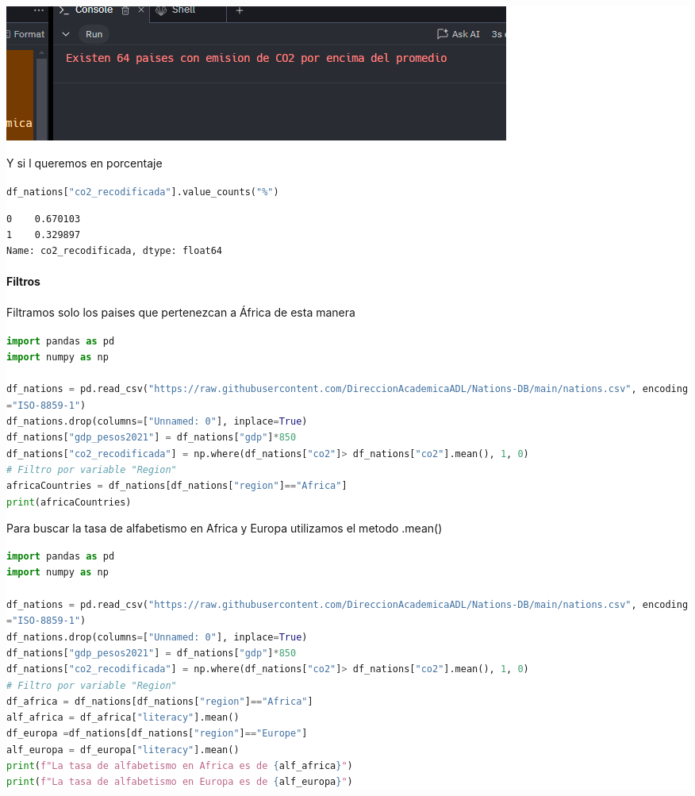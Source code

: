 ![alt text](image-13.png)

Y si l queremos en porcentaje

```python
df_nations["co2_recodificada"].value_counts("%")
```

```
0    0.670103
1    0.329897
Name: co2_recodificada, dtype: float64
```
#### Filtros
Filtramos solo los paises que pertenezcan a África de esta manera
```python
import pandas as pd
import numpy as np

df_nations = pd.read_csv("https://raw.githubusercontent.com/DireccionAcademicaADL/Nations-DB/main/nations.csv", encoding="ISO-8859-1")
df_nations.drop(columns=["Unnamed: 0"], inplace=True)
df_nations["gdp_pesos2021"] = df_nations["gdp"]*850
df_nations["co2_recodificada"] = np.where(df_nations["co2"]> df_nations["co2"].mean(), 1, 0)
# Filtro por variable "Region"
africaCountries = df_nations[df_nations["region"]=="Africa"]
print(africaCountries)
```

Para buscar la tasa de alfabetismo en Africa y Europa utilizamos el metodo .mean()

```python
import pandas as pd
import numpy as np

df_nations = pd.read_csv("https://raw.githubusercontent.com/DireccionAcademicaADL/Nations-DB/main/nations.csv", encoding="ISO-8859-1")
df_nations.drop(columns=["Unnamed: 0"], inplace=True)
df_nations["gdp_pesos2021"] = df_nations["gdp"]*850
df_nations["co2_recodificada"] = np.where(df_nations["co2"]> df_nations["co2"].mean(), 1, 0)
# Filtro por variable "Region"
df_africa = df_nations[df_nations["region"]=="Africa"]
alf_africa = df_africa["literacy"].mean()
df_europa =df_nations[df_nations["region"]=="Europe"]
alf_europa = df_europa["literacy"].mean()
print(f"La tasa de alfabetismo en Africa es de {alf_africa}")
print(f"La tasa de alfabetismo en Europa es de {alf_europa}")

```
